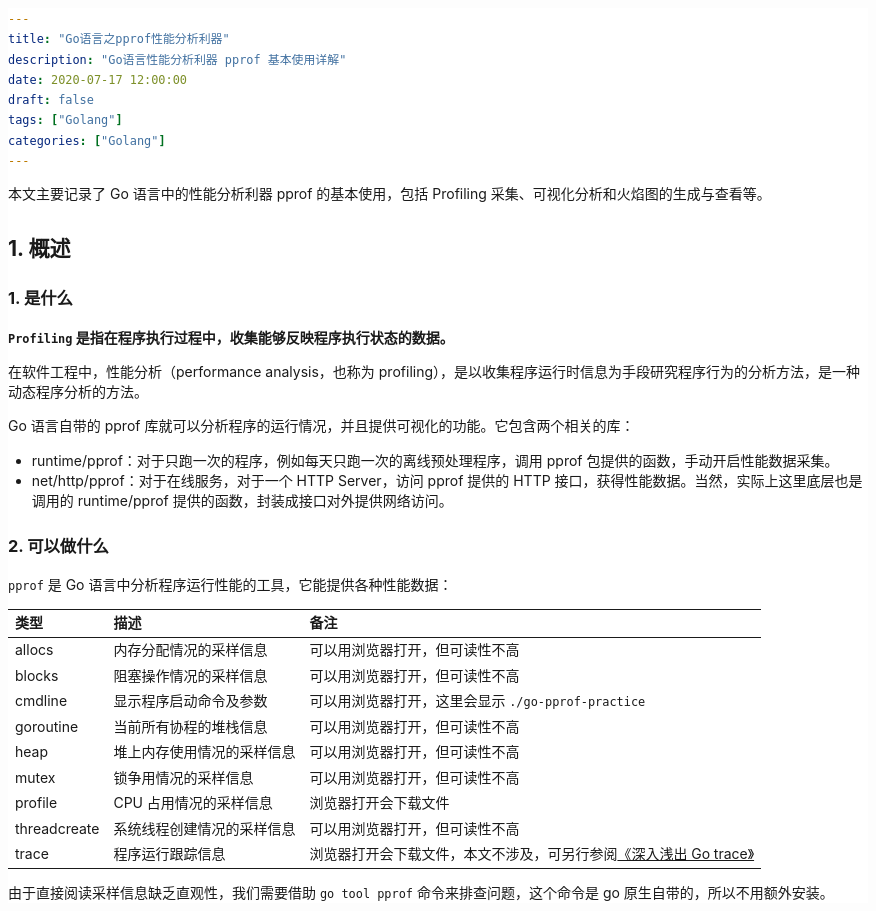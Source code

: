 ```yaml
---
title: "Go语言之pprof性能分析利器"
description: "Go语言性能分析利器 pprof 基本使用详解"
date: 2020-07-17 12:00:00
draft: false
tags: ["Golang"]
categories: ["Golang"]
---
```


本文主要记录了 Go 语言中的性能分析利器 pprof 的基本使用，包括 Profiling 采集、可视化分析和火焰图的生成与查看等。



## 1. 概述

### 1. 是什么

**`Profiling` 是指在程序执行过程中，收集能够反映程序执行状态的数据。**

在软件工程中，性能分析（performance analysis，也称为 profiling），是以收集程序运行时信息为手段研究程序行为的分析方法，是一种动态程序分析的方法。

Go 语言自带的 pprof 库就可以分析程序的运行情况，并且提供可视化的功能。它包含两个相关的库：

- runtime/pprof：对于只跑一次的程序，例如每天只跑一次的离线预处理程序，调用 pprof 包提供的函数，手动开启性能数据采集。
- net/http/pprof：对于在线服务，对于一个 HTTP Server，访问 pprof 提供的 HTTP 接口，获得性能数据。当然，实际上这里底层也是调用的 runtime/pprof 提供的函数，封装成接口对外提供网络访问。



### 2. 可以做什么

`pprof` 是 Go 语言中分析程序运行性能的工具，它能提供各种性能数据：

| 类型         | 描述                       | 备注                                                         |
| :----------- | :------------------------- | :----------------------------------------------------------- |
| allocs       | 内存分配情况的采样信息     | 可以用浏览器打开，但可读性不高                               |
| blocks       | 阻塞操作情况的采样信息     | 可以用浏览器打开，但可读性不高                               |
| cmdline      | 显示程序启动命令及参数     | 可以用浏览器打开，这里会显示 `./go-pprof-practice`           |
| goroutine    | 当前所有协程的堆栈信息     | 可以用浏览器打开，但可读性不高                               |
| heap         | 堆上内存使用情况的采样信息 | 可以用浏览器打开，但可读性不高                               |
| mutex        | 锁争用情况的采样信息       | 可以用浏览器打开，但可读性不高                               |
| profile      | CPU 占用情况的采样信息     | 浏览器打开会下载文件                                         |
| threadcreate | 系统线程创建情况的采样信息 | 可以用浏览器打开，但可读性不高                               |
| trace        | 程序运行跟踪信息           | 浏览器打开会下载文件，本文不涉及，可另行参阅[《深入浅出 Go trace》](https://mp.weixin.qq.com/s/I9xSMxy32cALSNQAN8wlnQ) |

由于直接阅读采样信息缺乏直观性，我们需要借助 `go tool pprof` 命令来排查问题，这个命令是 go 原生自带的，所以不用额外安装。
